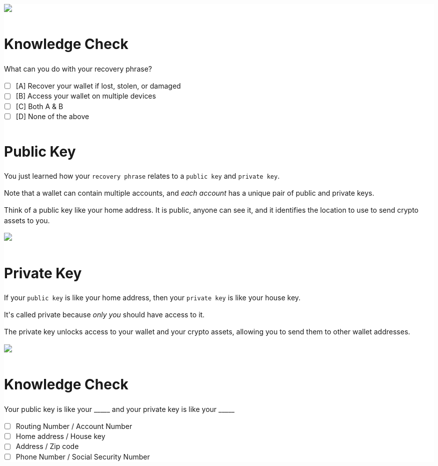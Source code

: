 
![](https://app.banklessacademy.com/lesson/wallet-basics/recovery-phrase-c2d8fa26.svg)


# Knowledge Check


What can you do with your recovery phrase?

- [ ] [A] Recover your wallet if lost, stolen, or damaged
- [ ] [B] Access your wallet on multiple devices
- [ ] [C] Both A & B
- [ ] [D] None of the above

# Public Key


You just learned how your `recovery phrase` relates to a `public key` and `private key`.


Note that a wallet can contain multiple accounts, and _each account_ has a unique pair of public and private keys.


Think of a public key like your home address. It is public, anyone can see it, and it identifies the location to use to send crypto assets to you.


![](https://app.banklessacademy.com/lesson/wallet-basics/public-key-b6387071.svg)


# Private Key


If your `public key` is like your home address, then your `private key` is like your house key.


It's called private because _only you_ should have access to it.


The private key unlocks access to your wallet and your crypto assets, allowing you to send them to other wallet addresses.


![](https://app.banklessacademy.com/lesson/wallet-basics/private-key-ca271641.svg)


# Knowledge Check


Your public key is like your _____ and your private key is like your _____

- [ ] Routing Number / Account Number
- [ ] Home address / House key
- [ ] Address / Zip code
- [ ] Phone Number / Social Security Number
